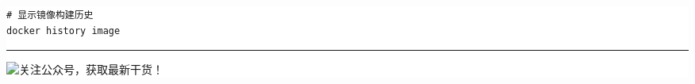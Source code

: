 ```
# 显示镜像构建历史
docker history image
```



---

![关注公众号，获取最新干货！](https://ws1.sinaimg.cn/large/8f640247gy1fyi60fxos4j20u00a8tdz.jpg)